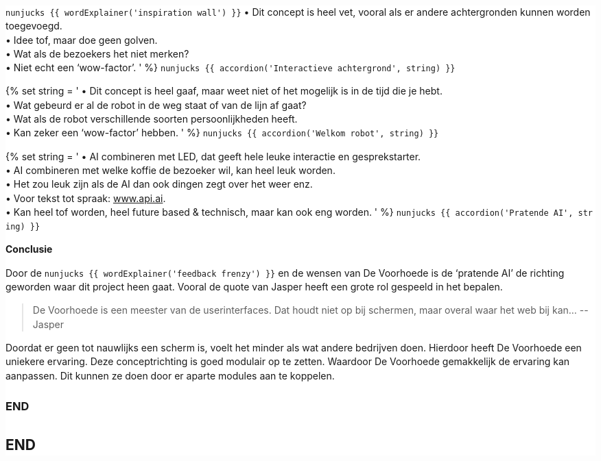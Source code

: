 ```nunjucks {{ wordExplainer('inspiration wall') }}```
•	Dit concept is heel vet, vooral als er andere achtergronden kunnen worden toegevoegd. <br/>
•	Idee tof, maar doe geen golven. <br/>
•	Wat als de bezoekers het niet merken? <br/>
•	Niet echt een ‘wow-factor’.
' %}
```nunjucks {{ accordion('Interactieve achtergrond', string) }}```

{% set string = '
•	Dit concept is heel gaaf, maar weet niet of het mogelijk is in de tijd die je hebt. <br/>
•	Wat gebeurd er al de robot in de weg staat of van de lijn af gaat? <br/>
•	Wat als de robot verschillende soorten persoonlijkheden heeft. <br/>
•	Kan zeker een ‘wow-factor’ hebben.
' %}
```nunjucks {{ accordion('Welkom robot', string) }}```

{% set string = '
•	AI combineren met LED, dat geeft hele leuke interactie en gesprekstarter. <br/>
•	AI combineren met welke koffie de bezoeker wil, kan heel leuk worden. <br/>
•	Het zou leuk zijn als de AI dan ook dingen zegt over het weer enz. <br/>
•	Voor tekst tot spraak: www.api.ai. <br/>
•	Kan heel tof worden, heel future based & technisch, maar kan ook eng worden.
' %}
```nunjucks {{ accordion('Pratende AI', string) }}```

**Conclusie**

Door de
```nunjucks {{ wordExplainer('feedback frenzy') }}```
en de wensen van De Voorhoede is de ‘pratende AI’ de richting geworden waar dit project heen gaat. Vooral de quote van Jasper heeft een grote rol gespeeld in het bepalen.

>De Voorhoede is een meester van de userinterfaces. Dat houdt niet op bij schermen, maar overal waar het web bij kan...
>-- Jasper

Doordat er geen tot nauwlijks een scherm is, voelt het minder als wat andere bedrijven doen. Hierdoor heeft De Voorhoede een uniekere ervaring. Deze conceptrichting is goed modulair op te zetten. Waardoor De Voorhoede gemakkelijk de ervaring kan aanpassen. Dit kunnen ze doen door er aparte modules aan te koppelen.

### END

## END
